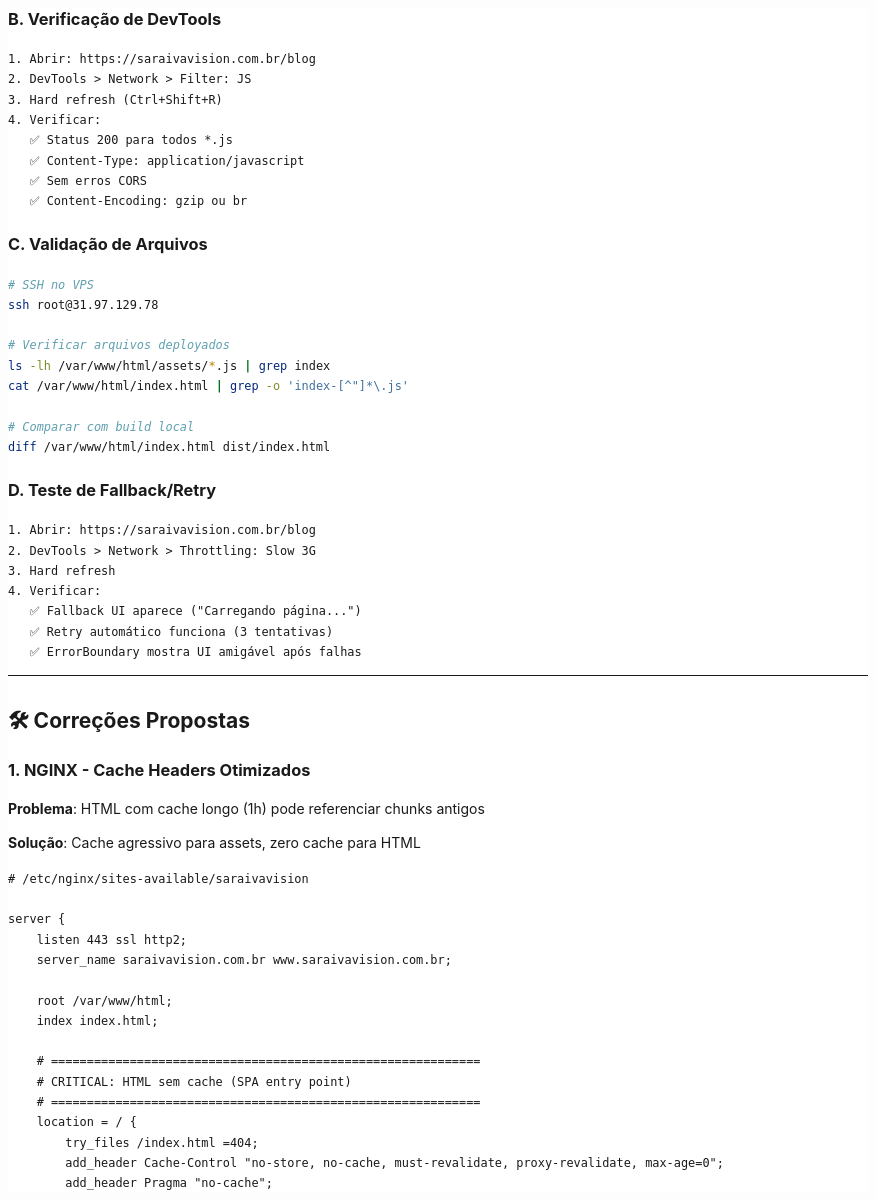 ### B. Verificação de DevTools
```
1. Abrir: https://saraivavision.com.br/blog
2. DevTools > Network > Filter: JS
3. Hard refresh (Ctrl+Shift+R)
4. Verificar:
   ✅ Status 200 para todos *.js
   ✅ Content-Type: application/javascript
   ✅ Sem erros CORS
   ✅ Content-Encoding: gzip ou br
```

### C. Validação de Arquivos
```bash
# SSH no VPS
ssh root@31.97.129.78

# Verificar arquivos deployados
ls -lh /var/www/html/assets/*.js | grep index
cat /var/www/html/index.html | grep -o 'index-[^"]*\.js'

# Comparar com build local
diff /var/www/html/index.html dist/index.html
```

### D. Teste de Fallback/Retry
```
1. Abrir: https://saraivavision.com.br/blog
2. DevTools > Network > Throttling: Slow 3G
3. Hard refresh
4. Verificar:
   ✅ Fallback UI aparece ("Carregando página...")
   ✅ Retry automático funciona (3 tentativas)
   ✅ ErrorBoundary mostra UI amigável após falhas
```

---

## 🛠 Correções Propostas

### 1. NGINX - Cache Headers Otimizados

**Problema**: HTML com cache longo (1h) pode referenciar chunks antigos

**Solução**: Cache agressivo para assets, zero cache para HTML

```nginx
# /etc/nginx/sites-available/saraivavision

server {
    listen 443 ssl http2;
    server_name saraivavision.com.br www.saraivavision.com.br;

    root /var/www/html;
    index index.html;

    # ============================================================
    # CRITICAL: HTML sem cache (SPA entry point)
    # ============================================================
    location = / {
        try_files /index.html =404;
        add_header Cache-Control "no-store, no-cache, must-revalidate, proxy-revalidate, max-age=0";
        add_header Pragma "no-cache";
```